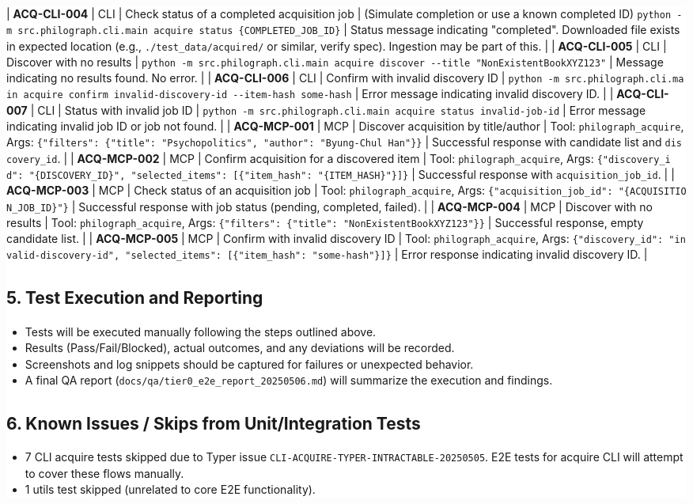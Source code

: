 | **ACQ-CLI-004** | CLI       | Check status of a completed acquisition job   | (Simulate completion or use a known completed ID) `python -m src.philograph.cli.main acquire status {COMPLETED_JOB_ID}` | Status message indicating "completed". Downloaded file exists in expected location (e.g., `./test_data/acquired/` or similar, verify spec). Ingestion may be part of this. |
| **ACQ-CLI-005** | CLI       | Discover with no results                      | `python -m src.philograph.cli.main acquire discover --title "NonExistentBookXYZ123"`                                       | Message indicating no results found. No error.                                                                                                                               |
| **ACQ-CLI-006** | CLI       | Confirm with invalid discovery ID             | `python -m src.philograph.cli.main acquire confirm invalid-discovery-id --item-hash some-hash`                             | Error message indicating invalid discovery ID.                                                                                                                               |
| **ACQ-CLI-007** | CLI       | Status with invalid job ID                    | `python -m src.philograph.cli.main acquire status invalid-job-id`                                                          | Error message indicating invalid job ID or job not found.                                                                                                                    |
| **ACQ-MCP-001** | MCP       | Discover acquisition by title/author          | Tool: `philograph_acquire`, Args: `{"filters": {"title": "Psychopolitics", "author": "Byung-Chul Han"}}`                   | Successful response with candidate list and `discovery_id`.                                                                                                                  |
| **ACQ-MCP-002** | MCP       | Confirm acquisition for a discovered item     | Tool: `philograph_acquire`, Args: `{"discovery_id": "{DISCOVERY_ID}", "selected_items": [{"item_hash": "{ITEM_HASH}"}]}`    | Successful response with `acquisition_job_id`.                                                                                                                               |
| **ACQ-MCP-003** | MCP       | Check status of an acquisition job            | Tool: `philograph_acquire`, Args: `{"acquisition_job_id": "{ACQUISITION_JOB_ID}"}`                                          | Successful response with job status (pending, completed, failed).                                                                                                            |
| **ACQ-MCP-004** | MCP       | Discover with no results                      | Tool: `philograph_acquire`, Args: `{"filters": {"title": "NonExistentBookXYZ123"}}`                                        | Successful response, empty candidate list.                                                                                                                                   |
| **ACQ-MCP-005** | MCP       | Confirm with invalid discovery ID             | Tool: `philograph_acquire`, Args: `{"discovery_id": "invalid-discovery-id", "selected_items": [{"item_hash": "some-hash"}]}` | Error response indicating invalid discovery ID.                                                                                                                              |

## 5. Test Execution and Reporting

*   Tests will be executed manually following the steps outlined above.
*   Results (Pass/Fail/Blocked), actual outcomes, and any deviations will be recorded.
*   Screenshots and log snippets should be captured for failures or unexpected behavior.
*   A final QA report (`docs/qa/tier0_e2e_report_20250506.md`) will summarize the execution and findings.

## 6. Known Issues / Skips from Unit/Integration Tests

*   7 CLI acquire tests skipped due to Typer issue `CLI-ACQUIRE-TYPER-INTRACTABLE-20250505`. E2E tests for acquire CLI will attempt to cover these flows manually.
*   1 utils test skipped (unrelated to core E2E functionality).

